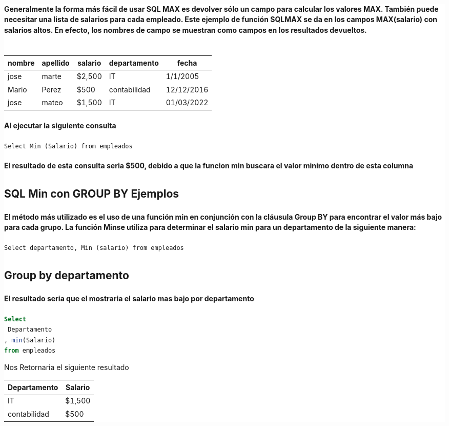 #### Generalmente la forma más fácil de usar SQL MAX es devolver sólo un campo para calcular los valores MAX. También puede necesitar una lista de salarios para cada empleado. Este ejemplo de función SQLMAX se da en los campos MAX(salario) con salarios altos. En efecto, los nombres de campo se muestran como campos en los resultados devueltos.
#
|nombre | apellido | salario |departamento | fecha|
|----------|----------|----------|----------|----------|
|jose | marte | $2,500 | IT | 1/1/2005| 
|Mario |Perez | $500 | contabilidad | 12/12/2016|
|jose | mateo | $1,500 | IT | 01/03/2022|



#### Al ejecutar la siguiente consulta
    Select Min (Salario) from empleados

#### El resultado de esta consulta seria $500, debido a que la funcion min buscara el valor minimo dentro de esta columna


## SQL Min con GROUP BY Ejemplos
#### El método más utilizado es el uso de una función min en conjunción con la cláusula Group BY para encontrar el valor más bajo para cada grupo. La función Minse utiliza para determinar el salario min para un departamento de la siguiente manera:

    Select departamento, Min (salario) from empleados

## Group by departamento

#### El resultado seria que el mostraria el salario mas bajo por departamento
~~~sql
Select 
 Departamento
, min(Salario)
from empleados
~~~

Nos Retornaria el siguiente resultado

|Departamento | Salario |
|-------------|---------|
|IT           | $1,500  |
|contabilidad | $500    |

